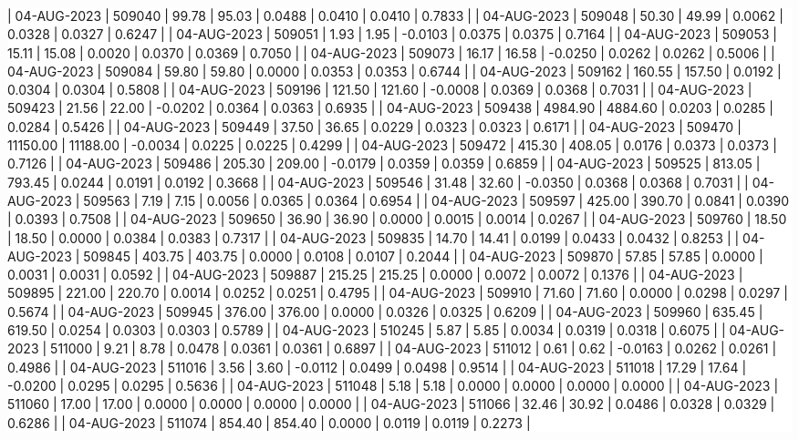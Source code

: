 | 04-AUG-2023 | 509040 | 99.78 | 95.03 | 0.0488 | 0.0410 | 0.0410 | 0.7833 |
| 04-AUG-2023 | 509048 | 50.30 | 49.99 | 0.0062 | 0.0328 | 0.0327 | 0.6247 |
| 04-AUG-2023 | 509051 | 1.93 | 1.95 | -0.0103 | 0.0375 | 0.0375 | 0.7164 |
| 04-AUG-2023 | 509053 | 15.11 | 15.08 | 0.0020 | 0.0370 | 0.0369 | 0.7050 |
| 04-AUG-2023 | 509073 | 16.17 | 16.58 | -0.0250 | 0.0262 | 0.0262 | 0.5006 |
| 04-AUG-2023 | 509084 | 59.80 | 59.80 | 0.0000 | 0.0353 | 0.0353 | 0.6744 |
| 04-AUG-2023 | 509162 | 160.55 | 157.50 | 0.0192 | 0.0304 | 0.0304 | 0.5808 |
| 04-AUG-2023 | 509196 | 121.50 | 121.60 | -0.0008 | 0.0369 | 0.0368 | 0.7031 |
| 04-AUG-2023 | 509423 | 21.56 | 22.00 | -0.0202 | 0.0364 | 0.0363 | 0.6935 |
| 04-AUG-2023 | 509438 | 4984.90 | 4884.60 | 0.0203 | 0.0285 | 0.0284 | 0.5426 |
| 04-AUG-2023 | 509449 | 37.50 | 36.65 | 0.0229 | 0.0323 | 0.0323 | 0.6171 |
| 04-AUG-2023 | 509470 | 11150.00 | 11188.00 | -0.0034 | 0.0225 | 0.0225 | 0.4299 |
| 04-AUG-2023 | 509472 | 415.30 | 408.05 | 0.0176 | 0.0373 | 0.0373 | 0.7126 |
| 04-AUG-2023 | 509486 | 205.30 | 209.00 | -0.0179 | 0.0359 | 0.0359 | 0.6859 |
| 04-AUG-2023 | 509525 | 813.05 | 793.45 | 0.0244 | 0.0191 | 0.0192 | 0.3668 |
| 04-AUG-2023 | 509546 | 31.48 | 32.60 | -0.0350 | 0.0368 | 0.0368 | 0.7031 |
| 04-AUG-2023 | 509563 | 7.19 | 7.15 | 0.0056 | 0.0365 | 0.0364 | 0.6954 |
| 04-AUG-2023 | 509597 | 425.00 | 390.70 | 0.0841 | 0.0390 | 0.0393 | 0.7508 |
| 04-AUG-2023 | 509650 | 36.90 | 36.90 | 0.0000 | 0.0015 | 0.0014 | 0.0267 |
| 04-AUG-2023 | 509760 | 18.50 | 18.50 | 0.0000 | 0.0384 | 0.0383 | 0.7317 |
| 04-AUG-2023 | 509835 | 14.70 | 14.41 | 0.0199 | 0.0433 | 0.0432 | 0.8253 |
| 04-AUG-2023 | 509845 | 403.75 | 403.75 | 0.0000 | 0.0108 | 0.0107 | 0.2044 |
| 04-AUG-2023 | 509870 | 57.85 | 57.85 | 0.0000 | 0.0031 | 0.0031 | 0.0592 |
| 04-AUG-2023 | 509887 | 215.25 | 215.25 | 0.0000 | 0.0072 | 0.0072 | 0.1376 |
| 04-AUG-2023 | 509895 | 221.00 | 220.70 | 0.0014 | 0.0252 | 0.0251 | 0.4795 |
| 04-AUG-2023 | 509910 | 71.60 | 71.60 | 0.0000 | 0.0298 | 0.0297 | 0.5674 |
| 04-AUG-2023 | 509945 | 376.00 | 376.00 | 0.0000 | 0.0326 | 0.0325 | 0.6209 |
| 04-AUG-2023 | 509960 | 635.45 | 619.50 | 0.0254 | 0.0303 | 0.0303 | 0.5789 |
| 04-AUG-2023 | 510245 | 5.87 | 5.85 | 0.0034 | 0.0319 | 0.0318 | 0.6075 |
| 04-AUG-2023 | 511000 | 9.21 | 8.78 | 0.0478 | 0.0361 | 0.0361 | 0.6897 |
| 04-AUG-2023 | 511012 | 0.61 | 0.62 | -0.0163 | 0.0262 | 0.0261 | 0.4986 |
| 04-AUG-2023 | 511016 | 3.56 | 3.60 | -0.0112 | 0.0499 | 0.0498 | 0.9514 |
| 04-AUG-2023 | 511018 | 17.29 | 17.64 | -0.0200 | 0.0295 | 0.0295 | 0.5636 |
| 04-AUG-2023 | 511048 | 5.18 | 5.18 | 0.0000 | 0.0000 | 0.0000 | 0.0000 |
| 04-AUG-2023 | 511060 | 17.00 | 17.00 | 0.0000 | 0.0000 | 0.0000 | 0.0000 |
| 04-AUG-2023 | 511066 | 32.46 | 30.92 | 0.0486 | 0.0328 | 0.0329 | 0.6286 |
| 04-AUG-2023 | 511074 | 854.40 | 854.40 | 0.0000 | 0.0119 | 0.0119 | 0.2273 |